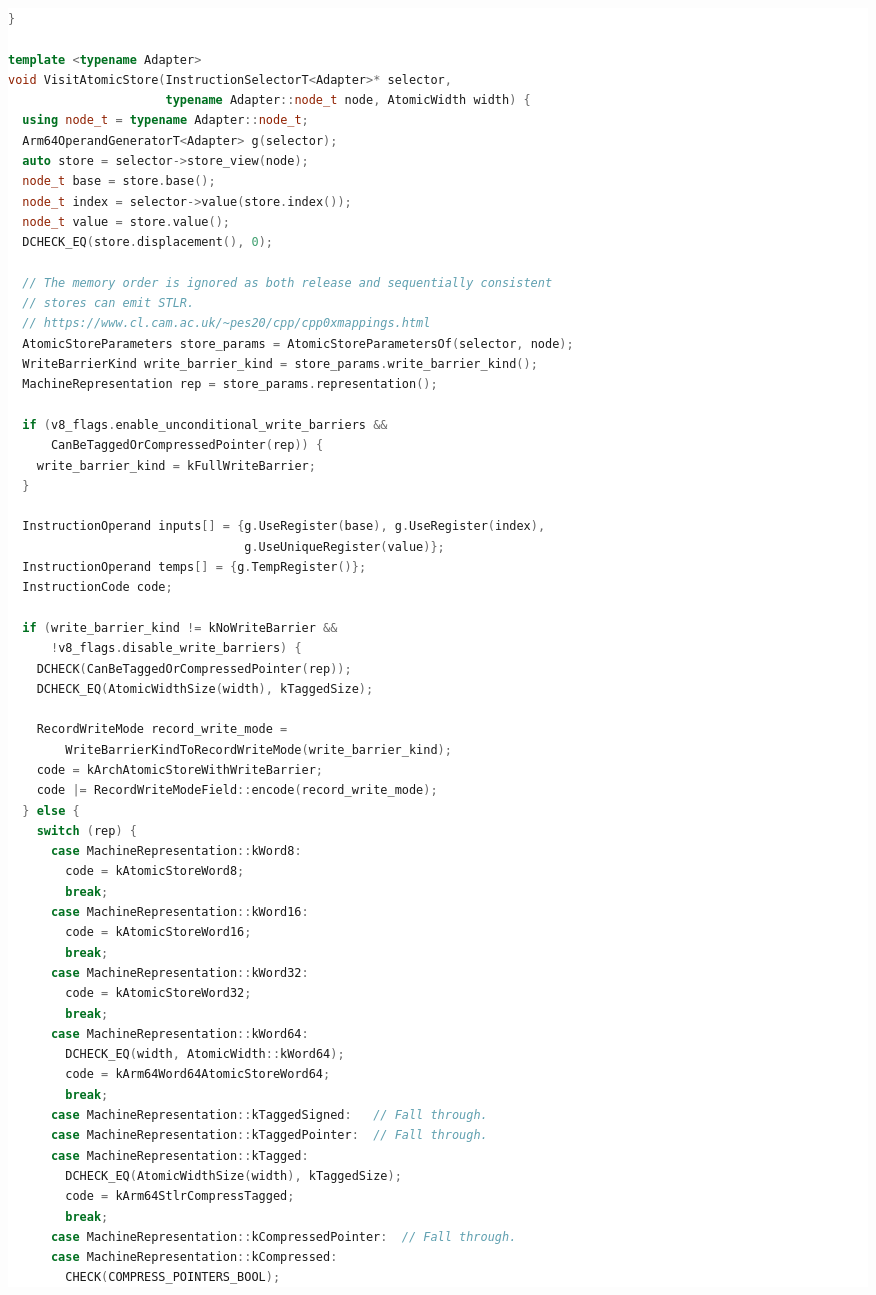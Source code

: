 ```cpp
}

template <typename Adapter>
void VisitAtomicStore(InstructionSelectorT<Adapter>* selector,
                      typename Adapter::node_t node, AtomicWidth width) {
  using node_t = typename Adapter::node_t;
  Arm64OperandGeneratorT<Adapter> g(selector);
  auto store = selector->store_view(node);
  node_t base = store.base();
  node_t index = selector->value(store.index());
  node_t value = store.value();
  DCHECK_EQ(store.displacement(), 0);

  // The memory order is ignored as both release and sequentially consistent
  // stores can emit STLR.
  // https://www.cl.cam.ac.uk/~pes20/cpp/cpp0xmappings.html
  AtomicStoreParameters store_params = AtomicStoreParametersOf(selector, node);
  WriteBarrierKind write_barrier_kind = store_params.write_barrier_kind();
  MachineRepresentation rep = store_params.representation();

  if (v8_flags.enable_unconditional_write_barriers &&
      CanBeTaggedOrCompressedPointer(rep)) {
    write_barrier_kind = kFullWriteBarrier;
  }

  InstructionOperand inputs[] = {g.UseRegister(base), g.UseRegister(index),
                                 g.UseUniqueRegister(value)};
  InstructionOperand temps[] = {g.TempRegister()};
  InstructionCode code;

  if (write_barrier_kind != kNoWriteBarrier &&
      !v8_flags.disable_write_barriers) {
    DCHECK(CanBeTaggedOrCompressedPointer(rep));
    DCHECK_EQ(AtomicWidthSize(width), kTaggedSize);

    RecordWriteMode record_write_mode =
        WriteBarrierKindToRecordWriteMode(write_barrier_kind);
    code = kArchAtomicStoreWithWriteBarrier;
    code |= RecordWriteModeField::encode(record_write_mode);
  } else {
    switch (rep) {
      case MachineRepresentation::kWord8:
        code = kAtomicStoreWord8;
        break;
      case MachineRepresentation::kWord16:
        code = kAtomicStoreWord16;
        break;
      case MachineRepresentation::kWord32:
        code = kAtomicStoreWord32;
        break;
      case MachineRepresentation::kWord64:
        DCHECK_EQ(width, AtomicWidth::kWord64);
        code = kArm64Word64AtomicStoreWord64;
        break;
      case MachineRepresentation::kTaggedSigned:   // Fall through.
      case MachineRepresentation::kTaggedPointer:  // Fall through.
      case MachineRepresentation::kTagged:
        DCHECK_EQ(AtomicWidthSize(width), kTaggedSize);
        code = kArm64StlrCompressTagged;
        break;
      case MachineRepresentation::kCompressedPointer:  // Fall through.
      case MachineRepresentation::kCompressed:
        CHECK(COMPRESS_POINTERS_BOOL);
```
